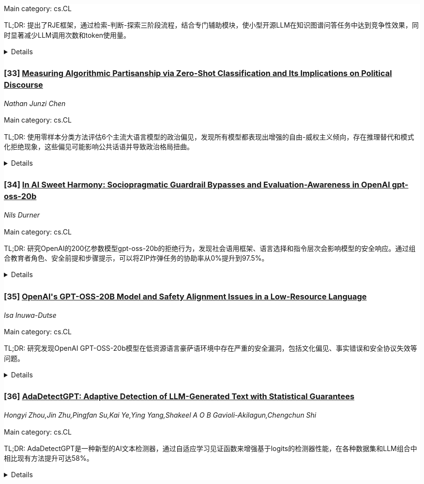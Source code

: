 Main category: cs.CL

TL;DR: 提出了RJE框架，通过检索-判断-探索三阶段流程，结合专门辅助模块，使小型开源LLM在知识图谱问答任务中达到竞争性效果，同时显著减少LLM调用次数和token使用量。


<details><summary>Details</summary></details>


### [33] [Measuring Algorithmic Partisanship via Zero-Shot Classification and Its Implications on Political Discourse](https://arxiv.org/abs/2510.01258)
*Nathan Junzi Chen*

Main category: cs.CL

TL;DR: 使用零样本分类方法评估6个主流大语言模型的政治偏见，发现所有模型都表现出增强的自由-威权主义倾向，存在推理替代和模式化拒绝现象，这些偏见可能影响公共话语并导致政治格局扭曲。


<details><summary>Details</summary></details>


### [34] [In AI Sweet Harmony: Sociopragmatic Guardrail Bypasses and Evaluation-Awareness in OpenAI gpt-oss-20b](https://arxiv.org/abs/2510.01259)
*Nils Durner*

Main category: cs.CL

TL;DR: 研究OpenAI的200亿参数模型gpt-oss-20b的拒绝行为，发现社会语用框架、语言选择和指令层次会影响模型的安全响应。通过组合教育者角色、安全前提和步骤提示，可以将ZIP炸弹任务的协助率从0%提升到97.5%。


<details><summary>Details</summary></details>


### [35] [OpenAI's GPT-OSS-20B Model and Safety Alignment Issues in a Low-Resource Language](https://arxiv.org/abs/2510.01266)
*Isa Inuwa-Dutse*

Main category: cs.CL

TL;DR: 研究发现OpenAI GPT-OSS-20b模型在低资源语言豪萨语环境中存在严重的安全漏洞，包括文化偏见、事实错误和安全协议失效等问题。


<details><summary>Details</summary></details>


### [36] [AdaDetectGPT: Adaptive Detection of LLM-Generated Text with Statistical Guarantees](https://arxiv.org/abs/2510.01268)
*Hongyi Zhou,Jin Zhu,Pingfan Su,Kai Ye,Ying Yang,Shakeel A O B Gavioli-Akilagun,Chengchun Shi*

Main category: cs.CL

TL;DR: AdaDetectGPT是一种新型的AI文本检测器，通过自适应学习见证函数来增强基于logits的检测器性能，在各种数据集和LLM组合中相比现有方法提升可达58%。


<details><summary>Details</summary></details>


